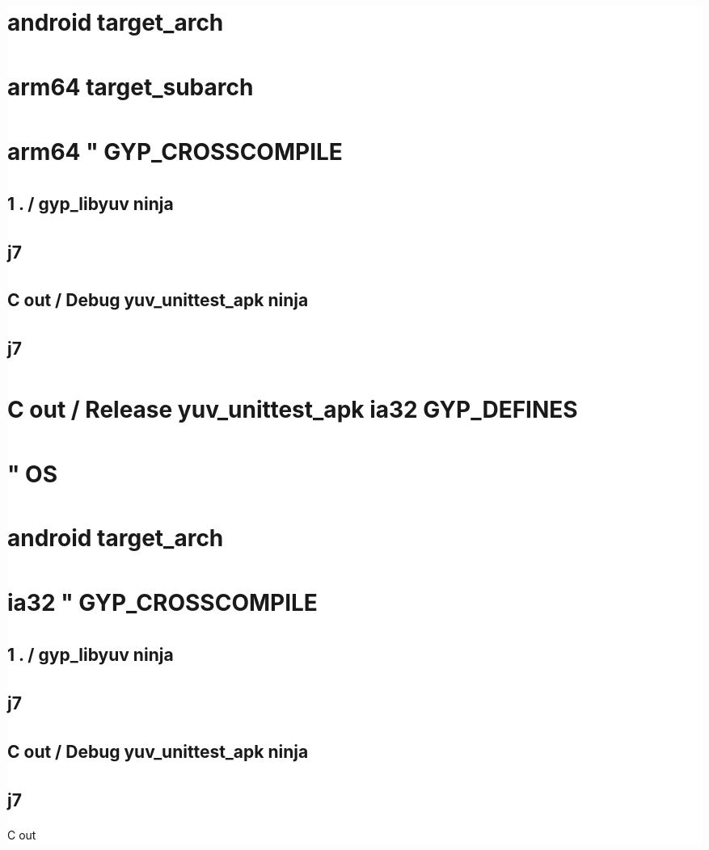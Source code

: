 android
target_arch
=
arm64
target_subarch
=
arm64
"
GYP_CROSSCOMPILE
=
1
.
/
gyp_libyuv
ninja
-
j7
-
C
out
/
Debug
yuv_unittest_apk
ninja
-
j7
-
C
out
/
Release
yuv_unittest_apk
ia32
GYP_DEFINES
=
"
OS
=
android
target_arch
=
ia32
"
GYP_CROSSCOMPILE
=
1
.
/
gyp_libyuv
ninja
-
j7
-
C
out
/
Debug
yuv_unittest_apk
ninja
-
j7
-
C
out